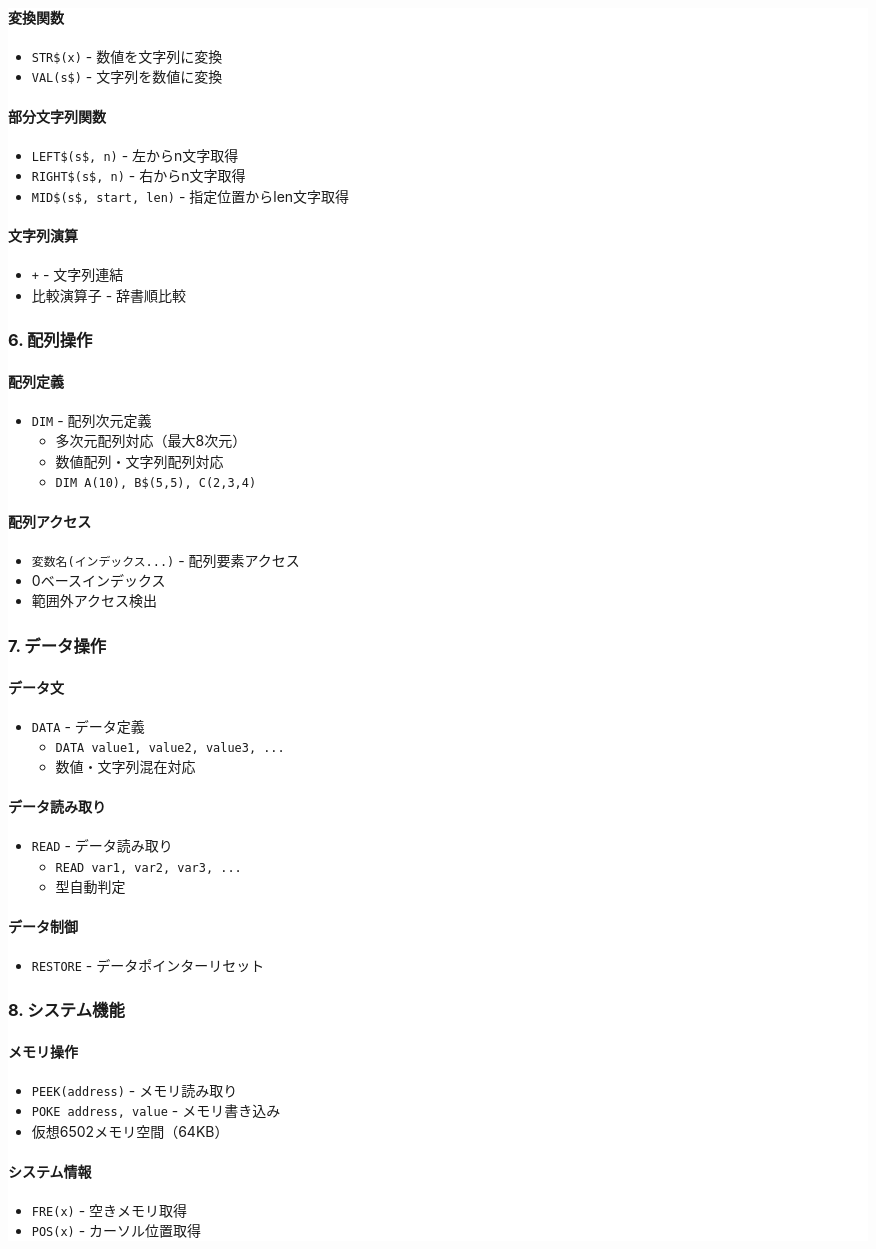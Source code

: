 #### 変換関数
- `STR$(x)` - 数値を文字列に変換
- `VAL(s$)` - 文字列を数値に変換

#### 部分文字列関数
- `LEFT$(s$, n)` - 左からn文字取得
- `RIGHT$(s$, n)` - 右からn文字取得
- `MID$(s$, start, len)` - 指定位置からlen文字取得

#### 文字列演算
- `+` - 文字列連結
- 比較演算子 - 辞書順比較

### 6. 配列操作

#### 配列定義
- `DIM` - 配列次元定義
  - 多次元配列対応（最大8次元）
  - 数値配列・文字列配列対応
  - `DIM A(10), B$(5,5), C(2,3,4)`

#### 配列アクセス
- `変数名(インデックス...)` - 配列要素アクセス
- 0ベースインデックス
- 範囲外アクセス検出

### 7. データ操作

#### データ文
- `DATA` - データ定義
  - `DATA value1, value2, value3, ...`
  - 数値・文字列混在対応

#### データ読み取り
- `READ` - データ読み取り
  - `READ var1, var2, var3, ...`
  - 型自動判定

#### データ制御
- `RESTORE` - データポインターリセット

### 8. システム機能

#### メモリ操作
- `PEEK(address)` - メモリ読み取り
- `POKE address, value` - メモリ書き込み
- 仮想6502メモリ空間（64KB）

#### システム情報
- `FRE(x)` - 空きメモリ取得
- `POS(x)` - カーソル位置取得
